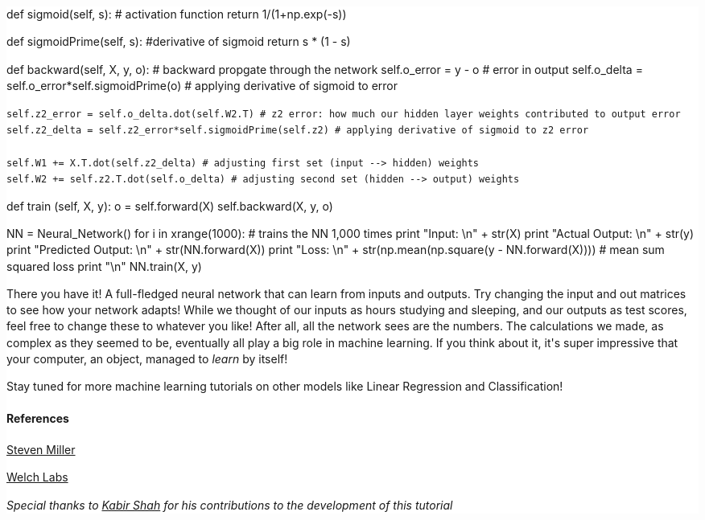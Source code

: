   def sigmoid(self, s):
    # activation function 
    return 1/(1+np.exp(-s))

  def sigmoidPrime(self, s):
    #derivative of sigmoid
    return s * (1 - s)

  def backward(self, X, y, o):
    # backward propgate through the network
    self.o_error = y - o # error in output
    self.o_delta = self.o_error*self.sigmoidPrime(o) # applying derivative of sigmoid to error

    self.z2_error = self.o_delta.dot(self.W2.T) # z2 error: how much our hidden layer weights contributed to output error
    self.z2_delta = self.z2_error*self.sigmoidPrime(self.z2) # applying derivative of sigmoid to z2 error

    self.W1 += X.T.dot(self.z2_delta) # adjusting first set (input --> hidden) weights
    self.W2 += self.z2.T.dot(self.o_delta) # adjusting second set (hidden --> output) weights

  def train (self, X, y):
    o = self.forward(X)
    self.backward(X, y, o)
 
NN = Neural_Network()
for i in xrange(1000): # trains the NN 1,000 times
  print "Input: \n" + str(X) 
  print "Actual Output: \n" + str(y) 
  print "Predicted Output: \n" + str(NN.forward(X)) 
  print "Loss: \n" + str(np.mean(np.square(y - NN.forward(X)))) # mean sum squared loss
  print "\n"
  NN.train(X, y)
</pre>

There you have it! A full-fledged neural network that can learn from inputs and outputs. Try changing the input and out matrices to see how your network adapts! While we thought of our inputs as hours studying and sleeping, and our outputs as test scores, feel free to change these to whatever you like! After all, all the network sees are the numbers. The calculations we made, as complex as they seemed to be, eventually all play a big role in machine learning. If you think about it, it's super impressive that your computer, an object, managed to *learn* by itself! 

Stay tuned for more machine learning tutorials on other models like Linear Regression and Classification!


#### References

[Steven Miller](https://stevenmiller888.github.io/mind-how-to-build-a-neural-network/)

[Welch Labs](https://www.youtube.com/watch?v=bxe2T-V8XRs)

*Special thanks to [Kabir Shah](https://blog.kabir.ml/posts/machine-learning.html) for his contributions to the development of this tutorial*
